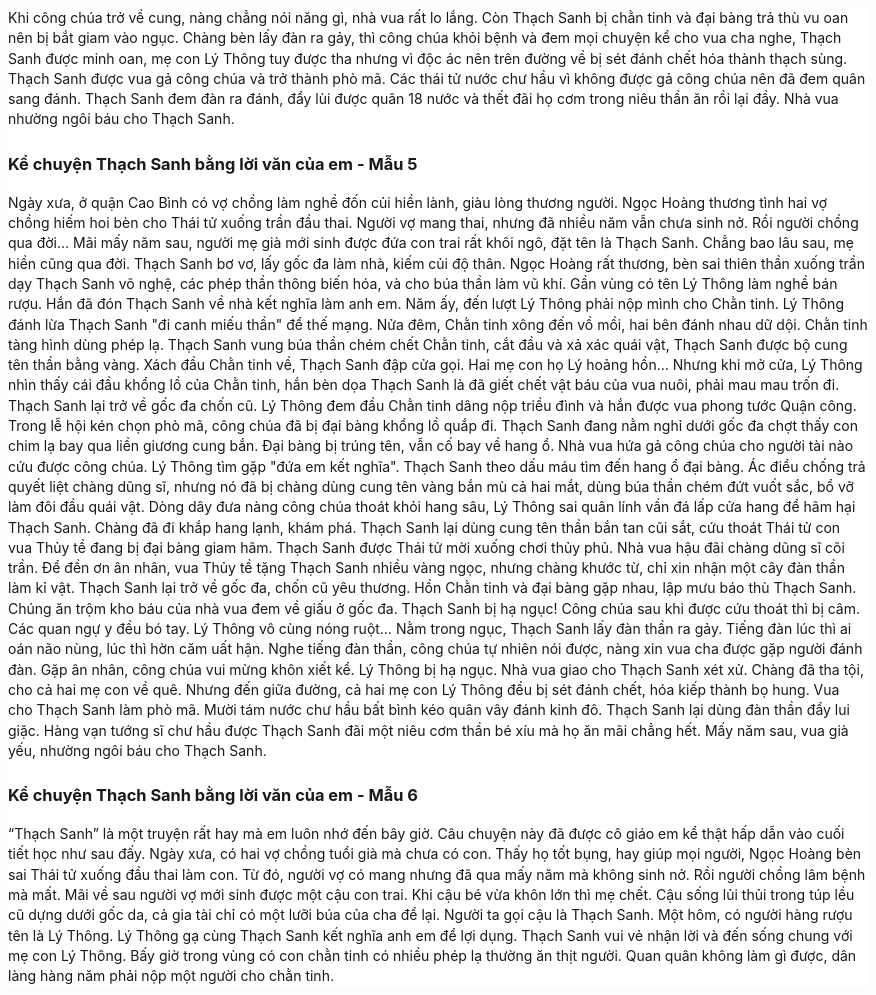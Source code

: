 Khi công chúa trở về cung, nàng chẳng nói năng gì, nhà vua rất lo lắng. Còn Thạch Sanh bị chằn tinh và đại bàng trả thù vu oan nên bị bắt giam vào ngục. Chàng bèn lấy đàn ra gảy, thì công chúa khỏi bệnh và đem mọi chuyện kể cho vua cha nghe, Thạch Sanh được minh oan, mẹ con Lý Thông tuy được tha nhưng vì độc ác nên trên đường về bị sét đánh chết hóa thành thạch sùng.
Thạch Sanh được vua gả công chúa và trở thành phò mã. Các thái tử nước chư hầu vì không được gả công chúa nên đã đem quân sang đánh. Thạch Sanh đem đàn ra đánh, đẩy lùi được quân 18 nước và thết đãi họ cơm trong niêu thần ăn rồi lại đầy.
Nhà vua nhường ngôi báu cho Thạch Sanh.
### **Kể chuyện Thạch Sanh bằng lời văn của em - Mẫu 5**
Ngày xưa, ở quận Cao Bình có vợ chồng làm nghề đốn củi hiền lành, giàu lòng thương người. Ngọc Hoàng thương tình hai vợ chồng hiếm hoi bèn cho Thái tử xuống trần đầu thai. Người vợ mang thai, nhưng đã nhiều năm vẫn chưa sinh nở. Rồi người chồng qua đời… Mãi mấy năm sau, người mẹ già mới sinh được đứa con trai rất khôi ngô, đặt tên là Thạch Sanh. Chẳng bao lâu sau, mẹ hiền cũng qua đời. Thạch Sanh bơ vơ, lấy gốc đa làm nhà, kiếm củi độ thân. Ngọc Hoàng rất thương, bèn sai thiên thần xuống trần dạy Thạch Sanh võ nghệ, các phép thần thông biến hóa, và cho búa thần làm vũ khí.
Gần vùng có tên Lý Thông làm nghề bán rượu. Hắn đã đón Thạch Sanh về nhà kết nghĩa làm anh em. Năm ấy, đến lượt Lý Thông phải nộp mình cho Chằn tinh. Lý Thông đánh lừa Thạch Sanh "đi canh miếu thần" để thế mạng. Nửa đêm, Chằn tinh xông đến vồ mồi, hai bên đánh nhau dữ dội. Chằn tinh tàng hình dùng phép lạ. Thạch Sanh vung búa thần chém chết Chằn tinh, cắt đầu và xả xác quái vật, Thạch Sanh được bộ cung tên thần bằng vàng. Xách đầu Chằn tinh về, Thạch Sanh đập cửa gọi. Hai mẹ con họ Lý hoảng hồn… Nhưng khi mở cửa, Lý Thông nhìn thấy cái đầu khổng lồ của Chằn tinh, hắn bèn dọa Thạch Sanh là đã giết chết vật báu của vua nuôi, phải mau mau trốn đi. Thạch Sanh lại trở về gốc đa chốn cũ. Lý Thông đem đầu Chằn tinh dâng nộp triều đình và hắn được vua phong tước Quận công.
Trong lễ hội kén chọn phò mã, công chúa đã bị đại bàng khổng lồ quắp đi. Thạch Sanh đang nằm nghỉ dưới gốc đa chợt thấy con chim lạ bay qua liền giương cung bắn. Đại bàng bị trúng tên, vẫn cố bay về hang ổ. Nhà vua hứa gả công chúa cho người tài nào cứu được công chúa. Lý Thông tìm gặp "đứa em kết nghĩa". Thạch Sanh theo dấu máu tìm đến hang ổ đại bàng. Ác điểu chống trả quyết liệt chàng dũng sĩ, nhưng nó đã bị chàng dùng cung tên vàng bắn mù cả hai mắt, dùng búa thần chém đứt vuốt sắc, bổ vỡ làm đôi đầu quái vật. Dòng dây đưa nàng công chúa thoát khỏi hang sâu, Lý Thông sai quân lính vần đá lấp cửa hang để hãm hại Thạch Sanh. Chàng đã đi khắp hang lạnh, khám phá. Thạch Sanh lại dùng cung tên thần bắn tan cũi sắt, cứu thoát Thái tử con vua Thủy tề đang bị đại bàng giam hãm. Thạch Sanh được Thái tử mời xuống chơi thủy phủ. Nhà vua hậu đãi chàng dũng sĩ cõi trần. Để đền ơn ân nhân, vua Thủy tề tặng Thạch Sanh nhiều vàng ngọc, nhưng chàng khước từ, chỉ xin nhận một cây đàn thần làm kỉ vật. Thạch Sanh lại trở về gốc đa, chốn cũ yêu thương.
Hồn Chằn tinh và đại bàng gặp nhau, lập mưu báo thù Thạch Sanh. Chúng ăn trộm kho báu của nhà vua đem về giấu ở gốc đa. Thạch Sanh bị hạ ngục\!
Công chúa sau khi được cứu thoát thì bị câm. Các quan ngự y đều bó tay. Lý Thông vô cùng nóng ruột… Nằm trong ngục, Thạch Sanh lấy đàn thần ra gảy. Tiếng đàn lúc thì ai oán não nùng, lúc thì hờn căm uất hận. Nghe tiếng đàn thần, công chúa tự nhiên nói được, nàng xin vua cha được gặp người đánh đàn. Gặp ân nhân, công chúa vui mừng khôn xiết kể. Lý Thông bị hạ ngục. Nhà vua giao cho Thạch Sanh xét xử. Chàng đã tha tội, cho cả hai mẹ con về quê. Nhưng đến giữa đường, cả hai mẹ con Lý Thông đều bị sét đánh chết, hóa kiếp thành bọ hung.
Vua cho Thạch Sanh làm phò mã. Mười tám nước chư hầu bất bình kéo quân vây đánh kinh đô. Thạch Sanh lại dùng đàn thần đẩy lui giặc. Hàng vạn tướng sĩ chư hầu được Thạch Sanh đãi một niêu cơm thần bé xíu mà họ ăn mãi chẳng hết.
Mấy năm sau, vua già yếu, nhường ngôi báu cho Thạch Sanh.
### **Kể chuyện Thạch Sanh bằng lời văn của em - Mẫu 6**
“Thạch Sanh” là một truyện rất hay mà em luôn nhớ đến bây giờ. Câu chuyện này đã được cô giáo em kể thật hấp dẫn vào cuối tiết học như sau đấy.
Ngày xưa, có hai vợ chồng tuổi già mà chưa có con. Thấy họ tốt bụng, hay giúp mọi người, Ngọc Hoàng bèn sai Thái tử xuống đầu thai làm con. Từ đó, người vợ có mang nhưng đã qua mấy năm mà không sinh nở. Rồi người chồng lâm bệnh mà mất. Mãi về sau người vợ mới sinh được một cậu con trai.
Khi cậu bé vừa khôn lớn thì mẹ chết. Cậu sống lủi thủi trong túp lều cũ dựng dưới gốc da, cả gia tài chỉ có một lưỡi búa của cha để lại. Người ta gọi cậu là Thạch Sanh.
Một hôm, có người hàng rượu tên là Lý Thông. Lý Thông gạ cùng Thạch Sanh kết nghĩa anh em để lợi dụng. Thạch Sanh vui vẻ nhận lời và đến sống chung với mẹ con Lý Thông.
Bấy giờ trong vùng có con chằn tinh có nhiều phép lạ thường ăn thịt người. Quan quân không làm gì được, dân làng hàng năm phải nộp một người cho chằn tinh.